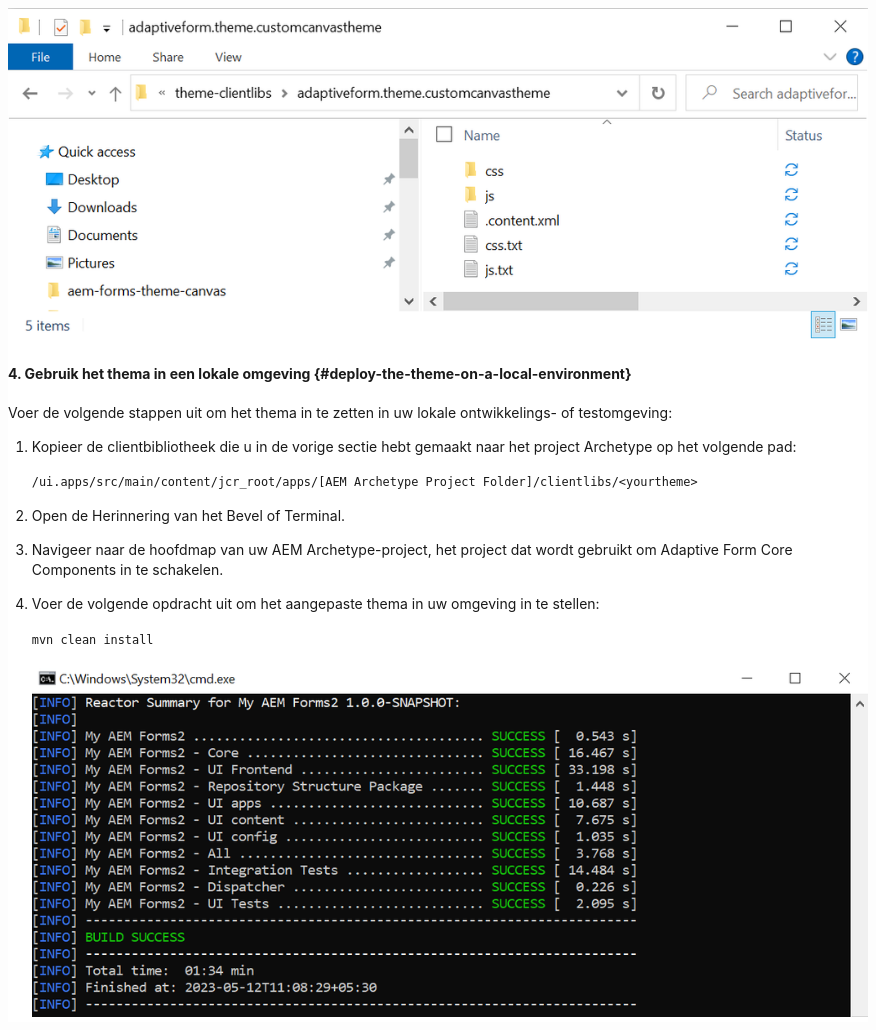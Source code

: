 
   ![ plaats van de Bibliotheek van de Cliënt ](/help/forms/using/assets/adaptiveform.theme.easel.png)

#### &#x200B;4. Gebruik het thema in een lokale omgeving {#deploy-the-theme-on-a-local-environment}

Voer de volgende stappen uit om het thema in te zetten in uw lokale ontwikkelings- of testomgeving:

1. Kopieer de clientbibliotheek die u in de vorige sectie hebt gemaakt naar het project Archetype op het volgende pad:

   `/ui.apps/src/main/content/jcr_root/apps/[AEM Archetype Project Folder]/clientlibs/<yourtheme>`

1. Open de Herinnering van het Bevel of Terminal.
1. Navigeer naar de hoofdmap van uw AEM Archetype-project, het project dat wordt gebruikt om Adaptive Form Core Components in te schakelen.
1. Voer de volgende opdracht uit om het aangepaste thema in uw omgeving in te stellen:

   `mvn clean install`

   ![ Bibliotheek van de Cliënt bouwt ](/help/forms/using/assets/mvndeploy.png)
